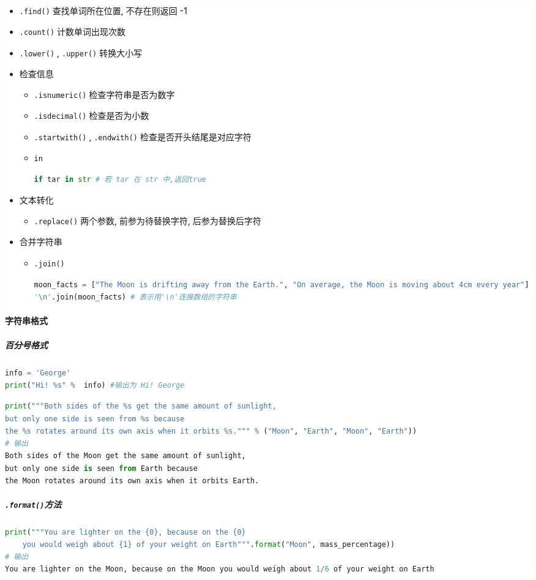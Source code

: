 * `.find()` 查找单词所在位置, 不存在则返回 -1

* `.count()` 计数单词出现次数

* `.lower()` , `.upper()` 转换大小写

* 检查信息

  * `.isnumeric()` 检查字符串是否为数字

  * `.isdecimal()` 检查是否为小数

  * `.startwith()` , `.endwith()` 检查是否开头结尾是对应字符

  * `in` 

    ```python
    if tar in str # 若 tar 在 str 中,返回true
    ```

* 文本转化

  * `.replace()` 两个参数, 前参为待替换字符, 后参为替换后字符

* 合并字符串

  * `.join()`

    ```python
    moon_facts = ["The Moon is drifting away from the Earth.", "On average, the Moon is moving about 4cm every year"]
    '\n'.join(moon_facts) # 表示用'\n'连接数组的字符串
    ```

#### 字符串格式

##### 百分号格式

```python
info = 'George'
print("Hi! %s" %  info) #输出为 Hi! George
```

```python
print("""Both sides of the %s get the same amount of sunlight,
but only one side is seen from %s because
the %s rotates around its own axis when it orbits %s.""" % ("Moon", "Earth", "Moon", "Earth"))
# 输出
Both sides of the Moon get the same amount of sunlight,
but only one side is seen from Earth because
the Moon rotates around its own axis when it orbits Earth.
```

##### `.format()`方法

```python
print("""You are lighter on the {0}, because on the {0} 
	you would weigh about {1} of your weight on Earth""".format("Moon", mass_percentage))
# 输出
You are lighter on the Moon, because on the Moon you would weigh about 1/6 of your weight on Earth
```
